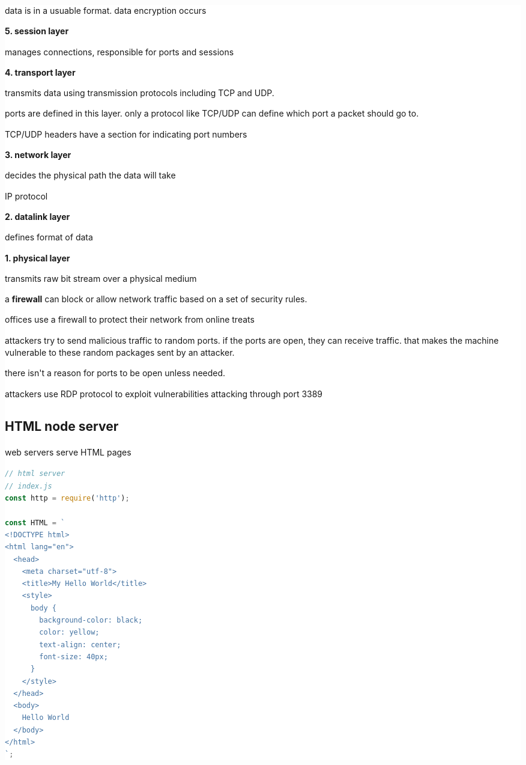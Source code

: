 data is in a usuable format. data encryption occurs

**5. session layer**

manages connections, responsible for ports and sessions

**4. transport layer**

transmits data using transmission protocols including TCP and UDP.

ports are defined in this layer. only a protocol like TCP/UDP can define which port a packet should go to.

TCP/UDP headers have a section for indicating port numbers


**3. network layer**

decides the physical path the data will take

IP protocol

**2. datalink layer**

defines format of data

**1. physical layer**

transmits raw bit stream over a physical medium


a **firewall** can block or allow network traffic based on a set of security rules.

offices use a firewall to protect their network from online treats

attackers try to send malicious traffic to random ports. if the ports are open, they can receive traffic. that makes the machine vulnerable to these random packages sent by an attacker.

there isn't a reason for ports to be open unless needed.

attackers use RDP protocol to exploit vulnerabilities attacking through port 3389


## HTML node server

web servers serve HTML pages

```js
// html server
// index.js
const http = require('http');

const HTML = `
<!DOCTYPE html>
<html lang="en">
  <head>
    <meta charset="utf-8">
    <title>My Hello World</title>
    <style>
      body {
        background-color: black;
        color: yellow;
        text-align: center;
        font-size: 40px;
      }
    </style>
  </head>
  <body>
    Hello World
  </body>
</html>
`;

```
